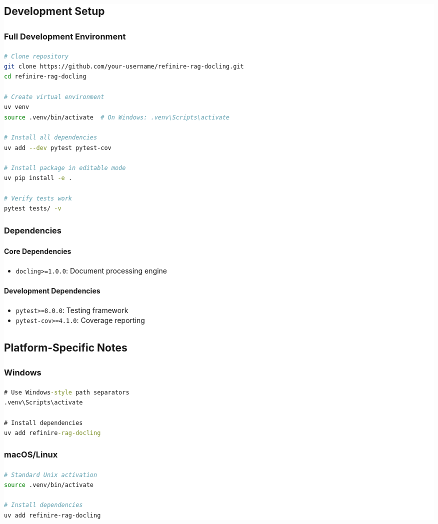 ## Development Setup

### Full Development Environment

```bash
# Clone repository
git clone https://github.com/your-username/refinire-rag-docling.git
cd refinire-rag-docling

# Create virtual environment
uv venv
source .venv/bin/activate  # On Windows: .venv\Scripts\activate

# Install all dependencies
uv add --dev pytest pytest-cov

# Install package in editable mode
uv pip install -e .

# Verify tests work
pytest tests/ -v
```

### Dependencies

#### Core Dependencies
- `docling>=1.0.0`: Document processing engine

#### Development Dependencies
- `pytest>=8.0.0`: Testing framework
- `pytest-cov>=4.1.0`: Coverage reporting

## Platform-Specific Notes

### Windows

```cmd
# Use Windows-style path separators
.venv\Scripts\activate

# Install dependencies
uv add refinire-rag-docling
```

### macOS/Linux

```bash
# Standard Unix activation
source .venv/bin/activate

# Install dependencies
uv add refinire-rag-docling
```
